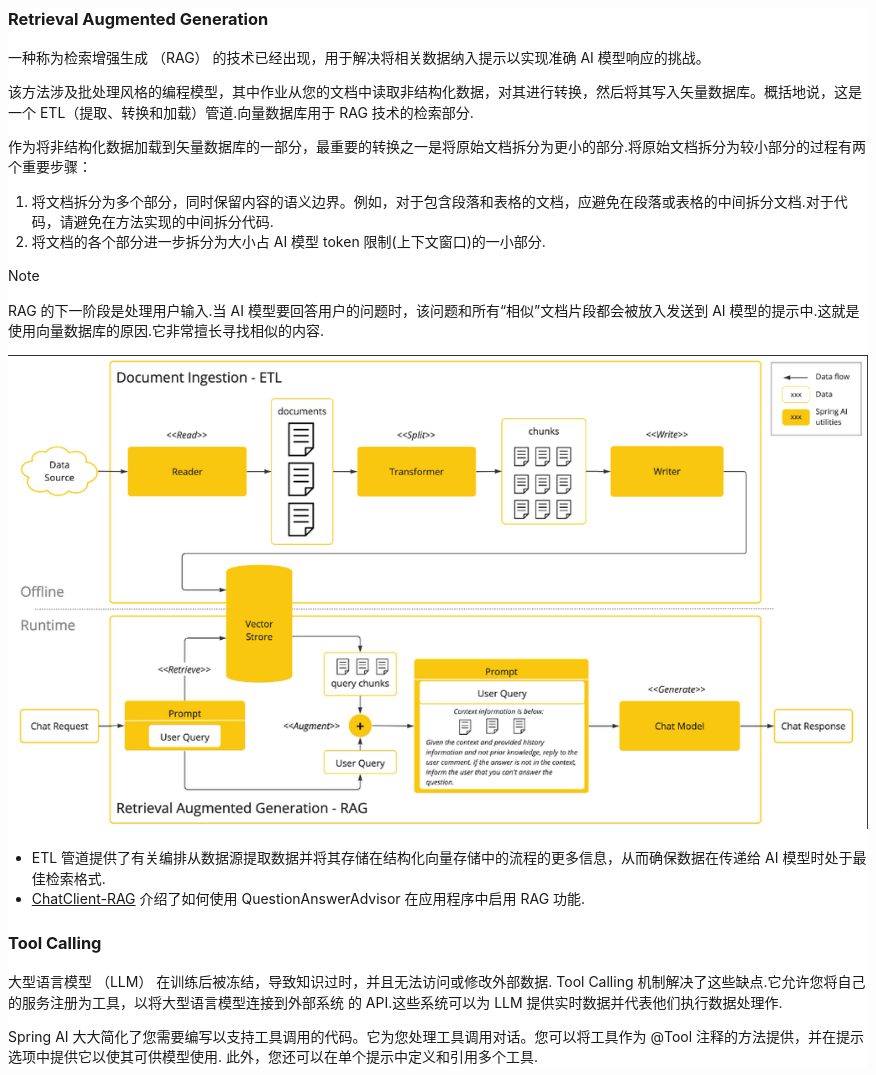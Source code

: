 ### Retrieval Augmented Generation

一种称为检索增强生成 （RAG） 的技术已经出现，用于解决将相关数据纳入提示以实现准确 AI 模型响应的挑战。

该方法涉及批处理风格的编程模型，其中作业从您的文档中读取非结构化数据，对其进行转换，然后将其写入矢量数据库。概括地说，这是一个
ETL（提取、转换和加载）管道.向量数据库用于 RAG 技术的检索部分.

作为将非结构化数据加载到矢量数据库的一部分，最重要的转换之一是将原始文档拆分为更小的部分.将原始文档拆分为较小部分的过程有两个重要步骤：

1. 将文档拆分为多个部分，同时保留内容的语义边界。例如，对于包含段落和表格的文档，应避免在段落或表格的中间拆分文档.对于代码，请避免在方法实现的中间拆分代码.
2. 将文档的各个部分进一步拆分为大小占 AI 模型 token 限制(上下文窗口)的一小部分.

> [!NOTE]
> RAG 的下一阶段是处理用户输入.当 AI 模型要回答用户的问题时，该问题和所有“相似”文档片段都会被放入发送到 AI 模型的提示中.这就是使用向量数据库的原因.它非常擅长寻找相似的内容.


![1-6-RAG](assets/1-6-RAG.png)

- ETL 管道提供了有关编排从数据源提取数据并将其存储在结构化向量存储中的流程的更多信息，从而确保数据在传递给 AI 模型时处于最佳检索格式.
- [ChatClient-RAG](https://docs.spring.io/spring-ai/reference/1.0/api/chatclient.html#_retrieval_augmented_generation) 介绍了如何使用 QuestionAnswerAdvisor
  在应用程序中启用 RAG 功能.

### Tool Calling

大型语言模型 （LLM） 在训练后被冻结，导致知识过时，并且无法访问或修改外部数据. Tool Calling 机制解决了这些缺点.它允许您将自己的服务注册为工具，以将大型语言模型连接到外部系统
的 API.这些系统可以为 LLM 提供实时数据并代表他们执行数据处理作.

Spring AI 大大简化了您需要编写以支持工具调用的代码。它为您处理工具调用对话。您可以将工具作为 @Tool 注释的方法提供，并在提示选项中提供它以使其可供模型使用.
此外，您还可以在单个提示中定义和引用多个工具.

